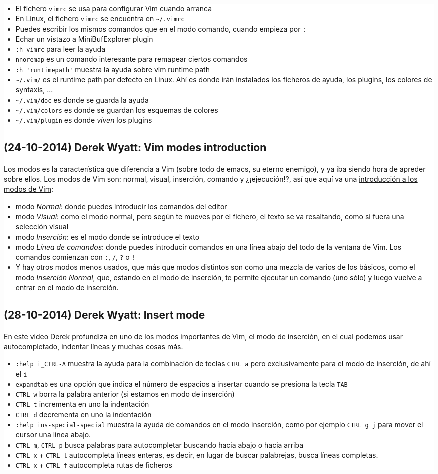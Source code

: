 - El fichero `vimrc` se usa para configurar Vim cuando arranca
- En Linux, el fichero `vimrc` se encuentra en `~/.vimrc`
- Puedes escribir los mismos comandos que en el modo comando, cuando empieza por `:`
- Echar un vistazo a MiniBufExplorer plugin
- `:h vimrc` para leer la ayuda
- `nnoremap` es un comando interesante para remapear ciertos comandos
- `:h 'runtimepath'` muestra la ayuda sobre vim runtime path
- `~/.vim/` es el runtime path por defecto en Linux. Ahí es donde irán instalados
los ficheros de ayuda, los plugins, los colores de syntaxis, ...
- `~/.vim/doc` es donde se guarda la ayuda
- `~/.vim/colors` es donde se guardan los esquemas de colores
- `~/.vim/plugin` es donde *viven* los plugins

## (24-10-2014) Derek Wyatt: Vim modes introduction

Los modos es la característica que diferencia a Vim (sobre todo de emacs, su eterno
enemigo), y ya iba siendo hora de apreder sobre ellos. Los modos de Vim son:
normal, visual, inserción, comando y ¿¡ejecución!?, así que aquí va una
[introducción a los modos de Vim](http://derekwyatt.org/vim/tutorials/intermediate/#modes-intro):

- modo *Normal*: donde puedes introducir los comandos del editor
- modo *Visual*: como el modo normal, pero según te mueves por el fichero, el texto
se va resaltando, como si fuera una selección visual
- modo *Inserción*: es el modo donde se introduce el texto
- modo *Línea de comandos*: donde puedes introducir comandos en una línea abajo
del todo de la ventana de Vim. Los comandos comienzan con `:`, `/`, `?` o `!`
- Y hay otros modos menos usados, que más que modos distintos son como una
mezcla de varios de los básicos, como el modo *Inserción Normal*, que, estando
en el modo de inserción, te permite ejecutar un comando (uno sólo) y luego
vuelve a entrar en el modo de inserción.

## (28-10-2014) Derek Wyatt: Insert mode

En este video Derek profundiza en uno de los modos importantes de Vim, el
[modo de inserción](https://vimeo.com/7133419), en el cual podemos usar
autocompletado, indentar líneas y muchas cosas más.

- `:help i_CTRL-A` muestra la ayuda para la combinación de teclas `CTRL a` pero
exclusivamente para el modo de inserción, de ahí el `i_`
- `expandtab` es una opción que indica el número de espacios a insertar cuando
se presiona la tecla `TAB`
- `CTRL w` borra la palabra anterior (si estamos en modo de inserción)
- `CTRL t` incrementa en uno la indentación
- `CTRL d` decrementa en uno la indentación
- `:help ins-special-special` muestra la ayuda de comandos en el modo inserción,
como por ejemplo `CTRL g j` para mover el cursor una línea abajo.
- `CTRL m`, `CTRL p` busca palabras para autocompletar buscando hacia abajo o
hacia arriba
- `CTRL x` + `CTRL l` autocompleta líneas enteras, es decir, en lugar de buscar
palabrejas, busca líneas completas.
- `CTRL x` + `CTRL f` autocompleta rutas de ficheros
